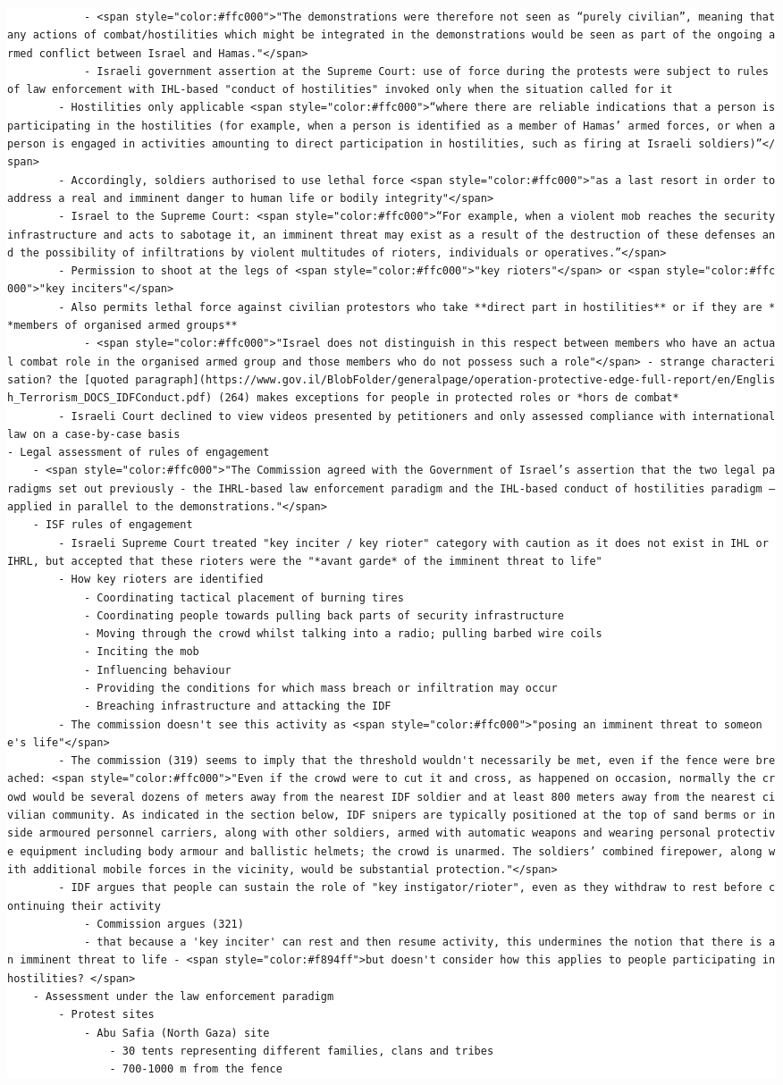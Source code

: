 				- <span style="color:#ffc000">"The demonstrations were therefore not seen as “purely civilian”, meaning that any actions of combat/hostilities which might be integrated in the demonstrations would be seen as part of the ongoing armed conflict between Israel and Hamas."</span>
				- Israeli government assertion at the Supreme Court: use of force during the protests were subject to rules of law enforcement with IHL-based "conduct of hostilities" invoked only when the situation called for it 
			- Hostilities only applicable <span style="color:#ffc000">“where there are reliable indications that a person is participating in the hostilities (for example, when a person is identified as a member of Hamas’ armed forces, or when a person is engaged in activities amounting to direct participation in hostilities, such as firing at Israeli soldiers)”</span>
			- Accordingly, soldiers authorised to use lethal force <span style="color:#ffc000">"as a last resort in order to address a real and imminent danger to human life or bodily integrity"</span>
			- Israel to the Supreme Court: <span style="color:#ffc000">“For example, when a violent mob reaches the security infrastructure and acts to sabotage it, an imminent threat may exist as a result of the destruction of these defenses and the possibility of infiltrations by violent multitudes of rioters, individuals or operatives.”</span>
			- Permission to shoot at the legs of <span style="color:#ffc000">"key rioters"</span> or <span style="color:#ffc000">"key inciters"</span>
			- Also permits lethal force against civilian protestors who take **direct part in hostilities** or if they are **members of organised armed groups**
				- <span style="color:#ffc000">"Israel does not distinguish in this respect between members who have an actual combat role in the organised armed group and those members who do not possess such a role"</span> - strange characterisation? the [quoted paragraph](https://www.gov.il/BlobFolder/generalpage/operation-protective-edge-full-report/en/English_Terrorism_DOCS_IDFConduct.pdf) (264) makes exceptions for people in protected roles or *hors de combat*
			- Israeli Court declined to view videos presented by petitioners and only assessed compliance with international law on a case-by-case basis 
	- Legal assessment of rules of engagement 
		- <span style="color:#ffc000">"The Commission agreed with the Government of Israel’s assertion that the two legal paradigms set out previously - the IHRL-based law enforcement paradigm and the IHL-based conduct of hostilities paradigm – applied in parallel to the demonstrations."</span>
		- ISF rules of engagement
			- Israeli Supreme Court treated "key inciter / key rioter" category with caution as it does not exist in IHL or IHRL, but accepted that these rioters were the "*avant garde* of the imminent threat to life"
			- How key rioters are identified 
				- Coordinating tactical placement of burning tires
				- Coordinating people towards pulling back parts of security infrastructure
				- Moving through the crowd whilst talking into a radio; pulling barbed wire coils
				- Inciting the mob
				- Influencing behaviour
				- Providing the conditions for which mass breach or infiltration may occur
				- Breaching infrastructure and attacking the IDF
			- The commission doesn't see this activity as <span style="color:#ffc000">"posing an imminent threat to someone's life"</span>
			- The commission (319) seems to imply that the threshold wouldn't necessarily be met, even if the fence were breached: <span style="color:#ffc000">"Even if the crowd were to cut it and cross, as happened on occasion, normally the crowd would be several dozens of meters away from the nearest IDF soldier and at least 800 meters away from the nearest civilian community. As indicated in the section below, IDF snipers are typically positioned at the top of sand berms or inside armoured personnel carriers, along with other soldiers, armed with automatic weapons and wearing personal protective equipment including body armour and ballistic helmets; the crowd is unarmed. The soldiers’ combined firepower, along with additional mobile forces in the vicinity, would be substantial protection."</span>
			- IDF argues that people can sustain the role of "key instigator/rioter", even as they withdraw to rest before continuing their activity 
				- Commission argues (321)
				- that because a 'key inciter' can rest and then resume activity, this undermines the notion that there is an imminent threat to life - <span style="color:#f894ff">but doesn't consider how this applies to people participating in hostilities? </span>
		- Assessment under the law enforcement paradigm
			- Protest sites
				- Abu Safia (North Gaza) site
					- 30 tents representing different families, clans and tribes
					- 700-1000 m from the fence 